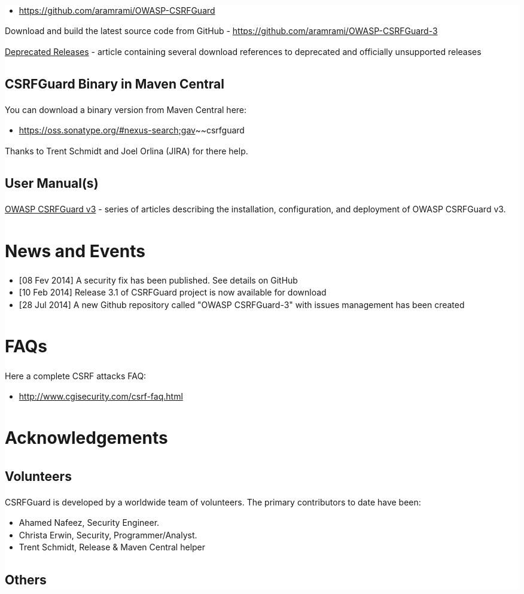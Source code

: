   - <https://github.com/aramrami/OWASP-CSRFGuard>

Download and build the latest source code from GitHub -
<https://github.com/aramrami/OWASP-CSRFGuard-3>

[Deprecated Releases](CSRFGuard_Deprecated_Releases "wikilink") -
article containing several download references to deprecated and
officially unsupported releases

## CSRFGuard Binary in Maven Central

You can download a binary version from Maven Central here:

  - <https://oss.sonatype.org/#nexus-search;gav>\~\~csrfguard

Thanks to Trent Schmidt and Joel Orlina (JIRA) for there help.

## User Manual(s)

[OWASP CSRFGuard v3](CSRFGuard_3_User_Manual "wikilink") - series of
articles describing the installation, configuration, and deployment of
OWASP CSRFGuard v3.

# News and Events

  - \[08 Fev 2014\] A security fix has been published. See details on
    GitHub
  - \[10 Feb 2014\] Release 3.1 of CSRFGuard project is now available
    for download
  - \[28 Jul 2014\] A new Github repository called "OWASP CSRFGuard-3"
    with issues management has been created

# FAQs

Here a complete CSRF attacks FAQ:

  - <http://www.cgisecurity.com/csrf-faq.html>

# Acknowledgements

## Volunteers

CSRFGuard is developed by a worldwide team of volunteers. The primary
contributors to date have been:

  - Ahamed Nafeez, Security Engineer.
  - Christa Erwin, Security, Programmer/Analyst.
  - Trent Schmidt, Release & Maven Central helper

## Others
